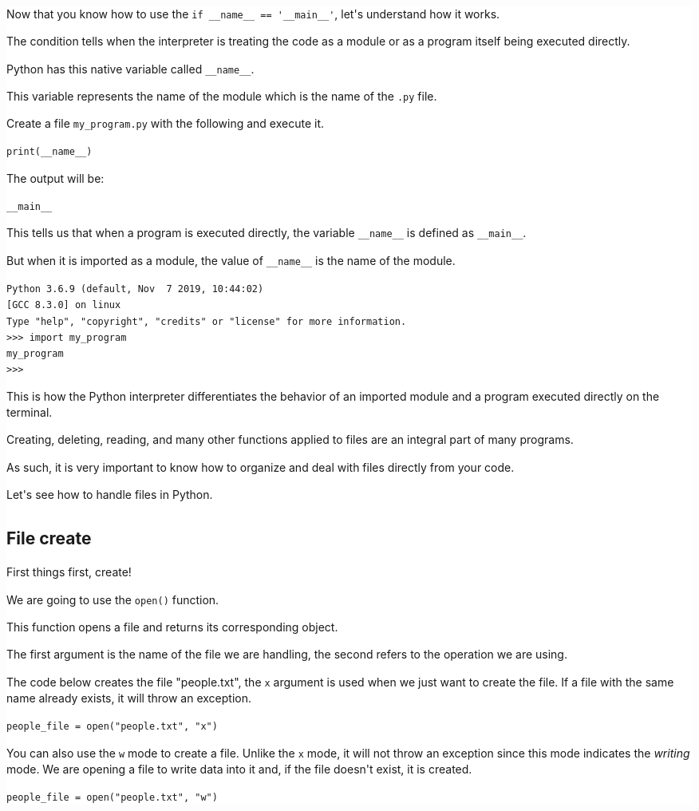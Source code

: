 Now that you know how to use the `if __name__ == '__main__'`, let's understand how it works.

The condition tells when the interpreter is treating the code as a module or as a program itself being executed directly.

Python has this native variable called `__name__`.

This variable represents the name of the module which is the name of the `.py` file.

Create a file `my_program.py` with the following and execute it.

    print(__name__)

The output will be:

    __main__

This tells us that when a program is executed directly, the variable `__name__` is defined as `__main__`.

But when it is imported as a module, the value of `__name__` is the name of the module.

    Python 3.6.9 (default, Nov  7 2019, 10:44:02)
    [GCC 8.3.0] on linux
    Type "help", "copyright", "credits" or "license" for more information.
    >>> import my_program
    my_program
    >>>

This is how the Python interpreter differentiates the behavior of an imported module and a program executed directly on the terminal.

Creating, deleting, reading, and many other functions applied to files are an integral part of many programs.

As such, it is very important to know how to organize and deal with files directly from your code.

Let's see how to handle files in Python.

## File create

First things first, create!

We are going to use the `open()` function.

This function opens a file and returns its corresponding object.

The first argument is the name of the file we are handling, the second refers to the operation we are using.

The code below creates the file "people.txt", the `x` argument is used when we just want to create the file. If a file with the same name already exists, it will throw an exception.

    people_file = open("people.txt", "x")

You can also use the `w` mode to create a file. Unlike the `x` mode, it will not throw an exception since this mode indicates the _writing_ mode. We are opening a file to write data into it and, if the file doesn't exist, it is created.

    people_file = open("people.txt", "w")

